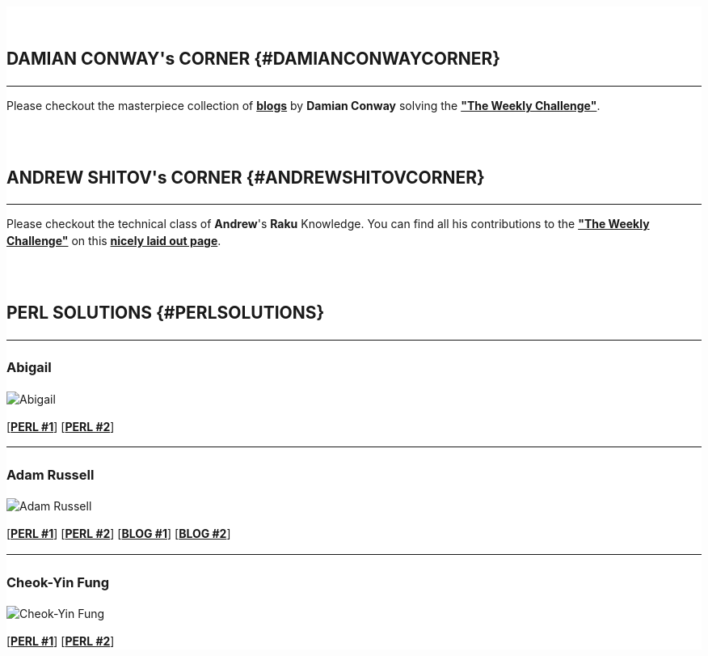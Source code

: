<br>

## DAMIAN CONWAY's CORNER {#DAMIANCONWAYCORNER}
***

Please checkout the masterpiece collection of [**blogs**](/blog/damian-corner) by **Damian Conway** solving the **["The Weekly Challenge"](/challenges)**.

<br>

## ANDREW SHITOV's CORNER {#ANDREWSHITOVCORNER}
***

Please checkout the technical class of **Andrew**'s **Raku** Knowledge. You can find all his contributions to the **["The Weekly Challenge"](/challenges)** on this [**nicely laid out page**](https://andrewshitov.com/raku-challenges-index/).

<br>

## PERL SOLUTIONS {#PERLSOLUTIONS}

***

### Abigail
![Abigail](/images/team/user.jpg)

[[**PERL #1**](https://github.com/manwar/perlweeklychallenge-club/blob/master/challenge-154/abigail/perl/ch-1.pl)]
[[**PERL #2**](https://github.com/manwar/perlweeklychallenge-club/blob/master/challenge-154/abigail/perl/ch-2.pl)]

***

### Adam Russell
![Adam Russell](/images/team/adam_russell.jpg)

[[**PERL #1**](https://github.com/manwar/perlweeklychallenge-club/blob/master/challenge-154/adam-russell/perl/ch-1.pl)]
[[**PERL #2**](https://github.com/manwar/perlweeklychallenge-club/blob/master/challenge-154/adam-russell/perl/ch-2.pl)]
[[**BLOG #1**](http://www.rabbitfarm.com/cgi-bin/blosxom/perl/2022/03/06)]
[[**BLOG #2**](http://www.rabbitfarm.com/cgi-bin/blosxom/prolog/2022/03/06)]

***

### Cheok-Yin Fung
![Cheok-Yin Fung](/images/team/cheok-yin-fung.jpg)

[[**PERL #1**](https://github.com/manwar/perlweeklychallenge-club/blob/master/challenge-154/cheok-yin-fung/perl/ch-1.pl)]
[[**PERL #2**](https://github.com/manwar/perlweeklychallenge-club/blob/master/challenge-154/cheok-yin-fung/perl/ch-2.pl)]
